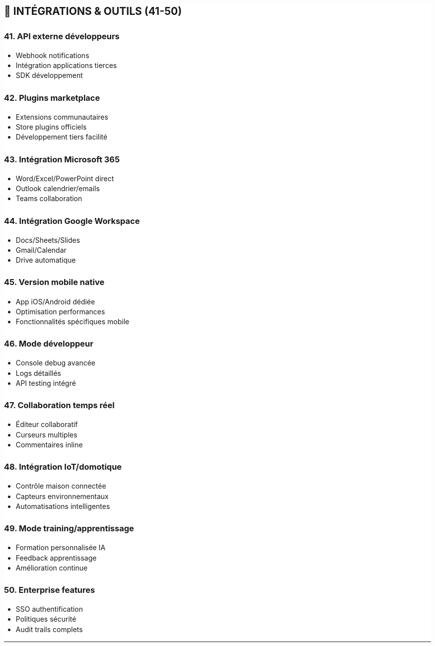 
## 🔧 **INTÉGRATIONS & OUTILS** (41-50)

### 41. **API externe développeurs**
- Webhook notifications
- Intégration applications tierces
- SDK développement

### 42. **Plugins marketplace**
- Extensions communautaires
- Store plugins officiels
- Développement tiers facilité

### 43. **Intégration Microsoft 365**
- Word/Excel/PowerPoint direct
- Outlook calendrier/emails
- Teams collaboration

### 44. **Intégration Google Workspace**
- Docs/Sheets/Slides
- Gmail/Calendar
- Drive automatique

### 45. **Version mobile native**
- App iOS/Android dédiée
- Optimisation performances
- Fonctionnalités spécifiques mobile

### 46. **Mode développeur**
- Console debug avancée
- Logs détaillés
- API testing intégré

### 47. **Collaboration temps réel**
- Éditeur collaboratif
- Curseurs multiples
- Commentaires inline

### 48. **Intégration IoT/domotique**
- Contrôle maison connectée
- Capteurs environnementaux
- Automatisations intelligentes

### 49. **Mode training/apprentissage**
- Formation personnalisée IA
- Feedback apprentissage
- Amélioration continue

### 50. **Enterprise features**
- SSO authentification
- Politiques sécurité
- Audit trails complets

---